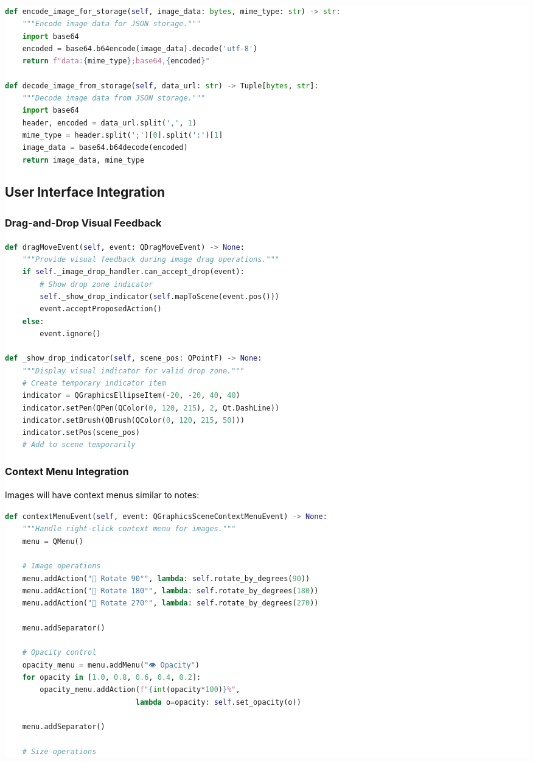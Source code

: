 ```python
def encode_image_for_storage(self, image_data: bytes, mime_type: str) -> str:
    """Encode image data for JSON storage."""
    import base64
    encoded = base64.b64encode(image_data).decode('utf-8')
    return f"data:{mime_type};base64,{encoded}"

def decode_image_from_storage(self, data_url: str) -> Tuple[bytes, str]:
    """Decode image data from JSON storage."""
    import base64
    header, encoded = data_url.split(',', 1)
    mime_type = header.split(';')[0].split(':')[1]
    image_data = base64.b64decode(encoded)
    return image_data, mime_type
```

## User Interface Integration

### Drag-and-Drop Visual Feedback

```python
def dragMoveEvent(self, event: QDragMoveEvent) -> None:
    """Provide visual feedback during image drag operations."""
    if self._image_drop_handler.can_accept_drop(event):
        # Show drop zone indicator
        self._show_drop_indicator(self.mapToScene(event.pos()))
        event.acceptProposedAction()
    else:
        event.ignore()

def _show_drop_indicator(self, scene_pos: QPointF) -> None:
    """Display visual indicator for valid drop zone."""
    # Create temporary indicator item
    indicator = QGraphicsEllipseItem(-20, -20, 40, 40)
    indicator.setPen(QPen(QColor(0, 120, 215), 2, Qt.DashLine))
    indicator.setBrush(QBrush(QColor(0, 120, 215, 50)))
    indicator.setPos(scene_pos)
    # Add to scene temporarily
```

### Context Menu Integration

Images will have context menus similar to notes:

```python
def contextMenuEvent(self, event: QGraphicsSceneContextMenuEvent) -> None:
    """Handle right-click context menu for images."""
    menu = QMenu()

    # Image operations
    menu.addAction("🔄 Rotate 90°", lambda: self.rotate_by_degrees(90))
    menu.addAction("🔄 Rotate 180°", lambda: self.rotate_by_degrees(180))
    menu.addAction("🔄 Rotate 270°", lambda: self.rotate_by_degrees(270))

    menu.addSeparator()

    # Opacity control
    opacity_menu = menu.addMenu("👁️ Opacity")
    for opacity in [1.0, 0.8, 0.6, 0.4, 0.2]:
        opacity_menu.addAction(f"{int(opacity*100)}%",
                              lambda o=opacity: self.set_opacity(o))

    menu.addSeparator()

    # Size operations
```